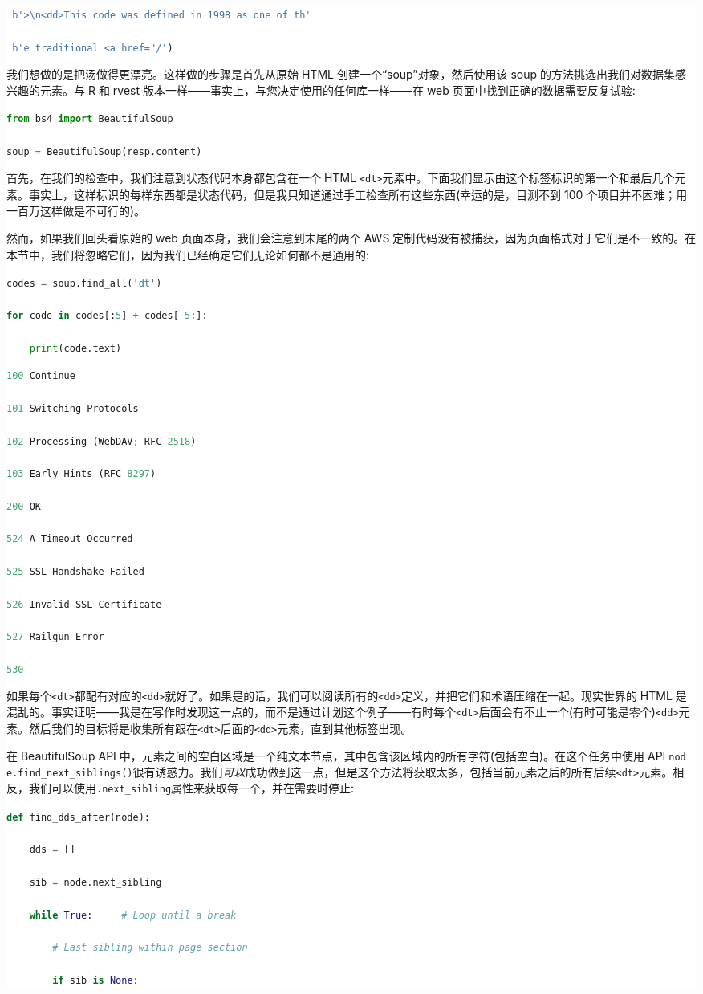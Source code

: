 ```py
 b'>\n<dd>This code was defined in 1998 as one of th'

 b'e traditional <a href="/') 
```

我们想做的是把汤做得更漂亮。这样做的步骤是首先从原始 HTML 创建一个“soup”对象，然后使用该 soup 的方法挑选出我们对数据集感兴趣的元素。与 R 和 rvest 版本一样——事实上，与您决定使用的任何库一样——在 web 页面中找到正确的数据需要反复试验:

```py
from bs4 import BeautifulSoup

soup = BeautifulSoup(resp.content) 
```

首先，在我们的检查中，我们注意到状态代码本身都包含在一个 HTML `<dt>`元素中。下面我们显示由这个标签标识的第一个和最后几个元素。事实上，这样标识的每样东西都是状态代码，但是我只知道通过手工检查所有这些东西(幸运的是，目测不到 100 个项目并不困难；用一百万这样做是不可行的)。

然而，如果我们回头看原始的 web 页面本身，我们会注意到末尾的两个 AWS 定制代码没有被捕获，因为页面格式对于它们是不一致的。在本节中，我们将忽略它们，因为我们已经确定它们无论如何都不是通用的:

```py
codes = soup.find_all('dt')

for code in codes[:5] + codes[-5:]:

    print(code.text) 
```

```py
100 Continue

101 Switching Protocols

102 Processing (WebDAV; RFC 2518)

103 Early Hints (RFC 8297)

200 OK

524 A Timeout Occurred

525 SSL Handshake Failed

526 Invalid SSL Certificate

527 Railgun Error

530 
```

如果每个`<dt>`都配有对应的`<dd>`就好了。如果是的话，我们可以阅读所有的`<dd>`定义，并把它们和术语压缩在一起。现实世界的 HTML 是混乱的。事实证明——我是在写作时发现这一点的，而不是通过计划这个例子——有时每个`<dt>`后面会有不止一个(有时可能是零个)`<dd>`元素。然后我们的目标将是收集所有跟在`<dt>`后面的`<dd>`元素，直到其他标签出现。

在 BeautifulSoup API 中，元素之间的空白区域是一个纯文本节点，其中包含该区域内的所有字符(包括空白)。在这个任务中使用 API `node.find_next_siblings()`很有诱惑力。我们*可以*成功做到这一点，但是这个方法将获取太多，包括当前元素之后的所有后续`<dt>`元素。相反，我们可以使用`.next_sibling`属性来获取每一个，并在需要时停止:

```py
def find_dds_after(node):

    dds = []

    sib = node.next_sibling

    while True:     # Loop until a break

        # Last sibling within page section

        if sib is None:

```